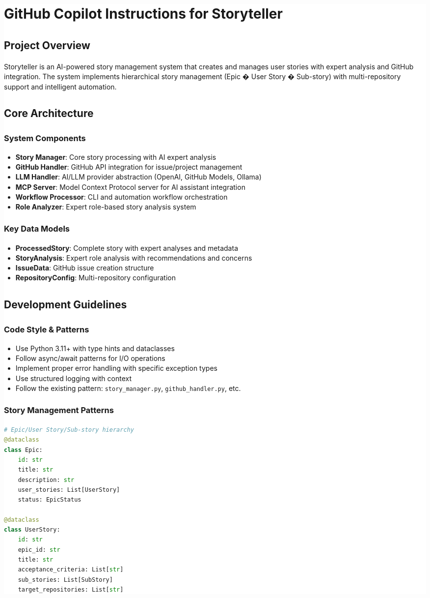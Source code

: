 # GitHub Copilot Instructions for Storyteller

## Project Overview
Storyteller is an AI-powered story management system that creates and manages user stories with expert analysis and GitHub integration. The system implements hierarchical story management (Epic � User Story � Sub-story) with multi-repository support and intelligent automation.

## Core Architecture

### System Components
- **Story Manager**: Core story processing with AI expert analysis
- **GitHub Handler**: GitHub API integration for issue/project management  
- **LLM Handler**: AI/LLM provider abstraction (OpenAI, GitHub Models, Ollama)
- **MCP Server**: Model Context Protocol server for AI assistant integration
- **Workflow Processor**: CLI and automation workflow orchestration
- **Role Analyzer**: Expert role-based story analysis system

### Key Data Models
- **ProcessedStory**: Complete story with expert analyses and metadata
- **StoryAnalysis**: Expert role analysis with recommendations and concerns
- **IssueData**: GitHub issue creation structure
- **RepositoryConfig**: Multi-repository configuration

## Development Guidelines

### Code Style & Patterns
- Use Python 3.11+ with type hints and dataclasses
- Follow async/await patterns for I/O operations
- Implement proper error handling with specific exception types
- Use structured logging with context
- Follow the existing pattern: `story_manager.py`, `github_handler.py`, etc.

### Story Management Patterns
```python
# Epic/User Story/Sub-story hierarchy
@dataclass
class Epic:
    id: str
    title: str
    description: str
    user_stories: List[UserStory]
    status: EpicStatus

@dataclass  
class UserStory:
    id: str
    epic_id: str
    title: str
    acceptance_criteria: List[str]
    sub_stories: List[SubStory]
    target_repositories: List[str]
```
